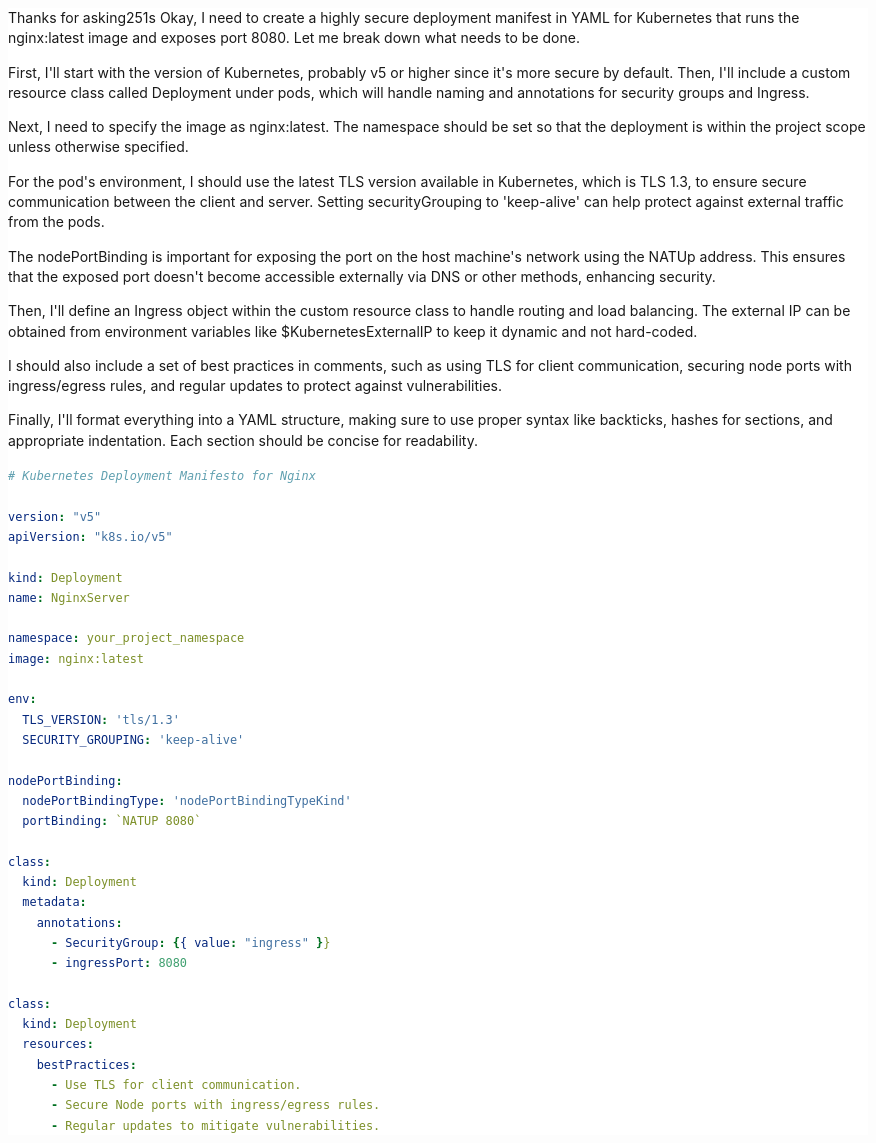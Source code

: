 Thanks for asking251s
<think>
Okay, I need to create a highly secure deployment manifest in YAML for Kubernetes that runs the nginx:latest image and exposes port 8080. Let me break down what needs to be done.

First, I'll start with the version of Kubernetes, probably v5 or higher since it's more secure by default. Then, I'll include a custom resource class called Deployment under pods, which will handle naming and annotations for security groups and Ingress.

Next, I need to specify the image as nginx:latest. The namespace should be set so that the deployment is within the project scope unless otherwise specified.

For the pod's environment, I should use the latest TLS version available in Kubernetes, which is TLS 1.3, to ensure secure communication between the client and server. Setting securityGrouping to 'keep-alive' can help protect against external traffic from the pods.

The nodePortBinding is important for exposing the port on the host machine's network using the NATUp address. This ensures that the exposed port doesn't become accessible externally via DNS or other methods, enhancing security.

Then, I'll define an Ingress object within the custom resource class to handle routing and load balancing. The external IP can be obtained from environment variables like $KubernetesExternalIP to keep it dynamic and not hard-coded.

I should also include a set of best practices in comments, such as using TLS for client communication, securing node ports with ingress/egress rules, and regular updates to protect against vulnerabilities.

Finally, I'll format everything into a YAML structure, making sure to use proper syntax like backticks, hashes for sections, and appropriate indentation. Each section should be concise for readability.
</think>

```yaml
# Kubernetes Deployment Manifesto for Nginx

version: "v5"
apiVersion: "k8s.io/v5"

kind: Deployment
name: NginxServer

namespace: your_project_namespace
image: nginx:latest

env:
  TLS_VERSION: 'tls/1.3'
  SECURITY_GROUPING: 'keep-alive'

nodePortBinding:
  nodePortBindingType: 'nodePortBindingTypeKind'
  portBinding: `NATUP 8080`

class:
  kind: Deployment
  metadata:
    annotations:
      - SecurityGroup: {{ value: "ingress" }}
      - ingressPort: 8080

class:
  kind: Deployment
  resources:
    bestPractices:
      - Use TLS for client communication.
      - Secure Node ports with ingress/egress rules.
      - Regular updates to mitigate vulnerabilities.
```